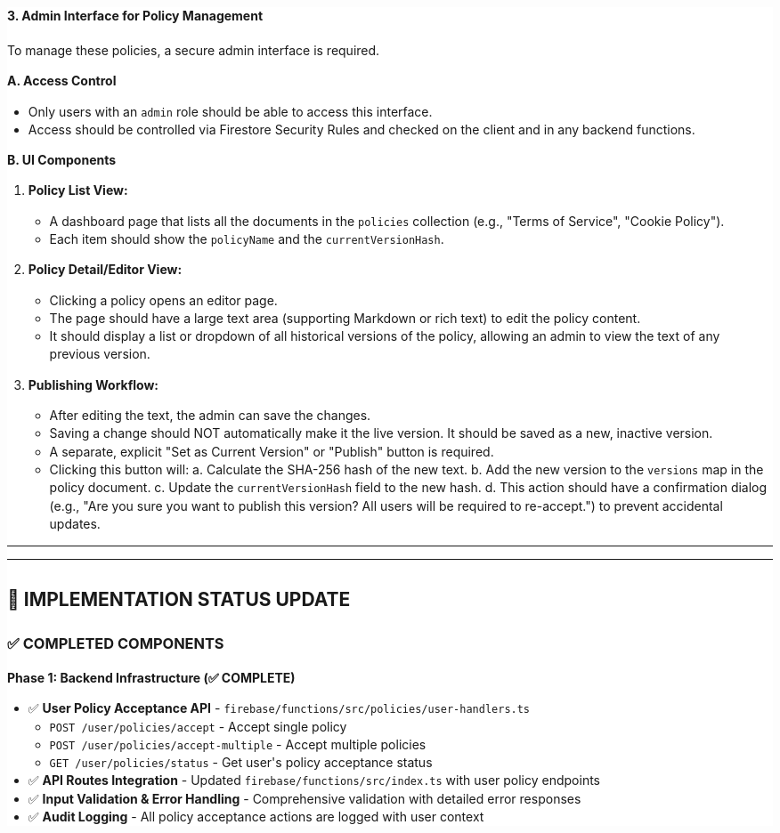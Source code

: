 
#### 3. Admin Interface for Policy Management

To manage these policies, a secure admin interface is required.

**A. Access Control**
- Only users with an `admin` role should be able to access this interface.
- Access should be controlled via Firestore Security Rules and checked on the client and in any backend functions.

**B. UI Components**

1.  **Policy List View:**
    - A dashboard page that lists all the documents in the `policies` collection (e.g., "Terms of Service", "Cookie Policy").
    - Each item should show the `policyName` and the `currentVersionHash`.

2.  **Policy Detail/Editor View:**
    - Clicking a policy opens an editor page.
    - The page should have a large text area (supporting Markdown or rich text) to edit the policy content.
    - It should display a list or dropdown of all historical versions of the policy, allowing an admin to view the text of any previous version.

3.  **Publishing Workflow:**
    - After editing the text, the admin can save the changes.
    - Saving a change should NOT automatically make it the live version. It should be saved as a new, inactive version.
    - A separate, explicit "Set as Current Version" or "Publish" button is required.
    - Clicking this button will:
        a. Calculate the SHA-256 hash of the new text.
        b. Add the new version to the `versions` map in the policy document.
        c. Update the `currentVersionHash` field to the new hash.
        d. This action should have a confirmation dialog (e.g., "Are you sure you want to publish this version? All users will be required to re-accept.") to prevent accidental updates.

---

---

## 🚀 IMPLEMENTATION STATUS UPDATE

### ✅ COMPLETED COMPONENTS

**Phase 1: Backend Infrastructure (✅ COMPLETE)**
- ✅ **User Policy Acceptance API** - `firebase/functions/src/policies/user-handlers.ts`
  - `POST /user/policies/accept` - Accept single policy
  - `POST /user/policies/accept-multiple` - Accept multiple policies 
  - `GET /user/policies/status` - Get user's policy acceptance status
- ✅ **API Routes Integration** - Updated `firebase/functions/src/index.ts` with user policy endpoints
- ✅ **Input Validation & Error Handling** - Comprehensive validation with detailed error responses
- ✅ **Audit Logging** - All policy acceptance actions are logged with user context
